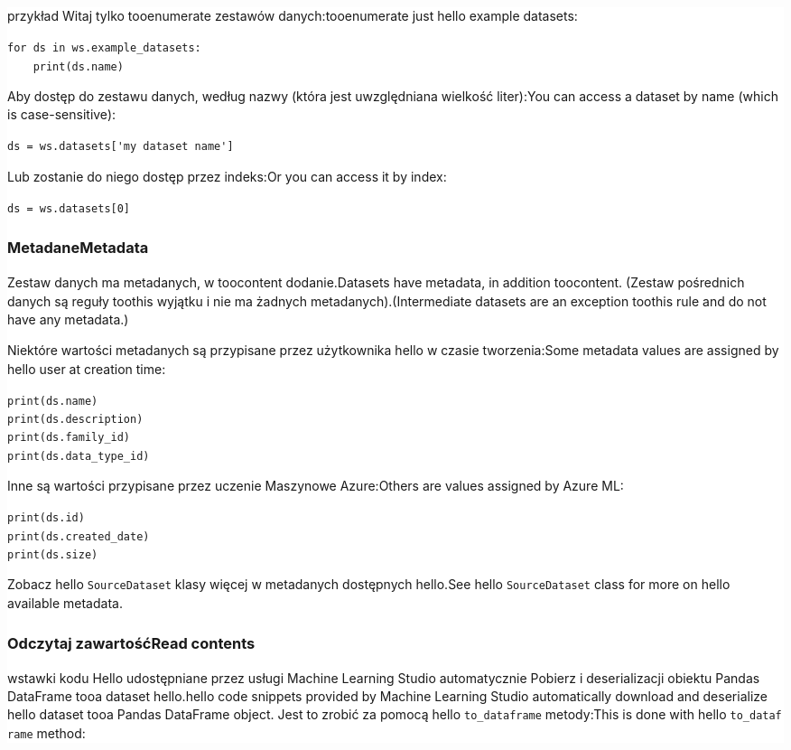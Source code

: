 <span data-ttu-id="6980a-197">przykład Witaj tylko tooenumerate zestawów danych:</span><span class="sxs-lookup"><span data-stu-id="6980a-197">tooenumerate just hello example datasets:</span></span>

    for ds in ws.example_datasets:
        print(ds.name)

<span data-ttu-id="6980a-198">Aby dostęp do zestawu danych, według nazwy (która jest uwzględniana wielkość liter):</span><span class="sxs-lookup"><span data-stu-id="6980a-198">You can access a dataset by name (which is case-sensitive):</span></span>

    ds = ws.datasets['my dataset name']

<span data-ttu-id="6980a-199">Lub zostanie do niego dostęp przez indeks:</span><span class="sxs-lookup"><span data-stu-id="6980a-199">Or you can access it by index:</span></span>

    ds = ws.datasets[0]


### <a name="metadata"></a><span data-ttu-id="6980a-200">Metadane</span><span class="sxs-lookup"><span data-stu-id="6980a-200">Metadata</span></span>
<span data-ttu-id="6980a-201">Zestaw danych ma metadanych, w toocontent dodanie.</span><span class="sxs-lookup"><span data-stu-id="6980a-201">Datasets have metadata, in addition toocontent.</span></span> <span data-ttu-id="6980a-202">(Zestaw pośrednich danych są reguły toothis wyjątku i nie ma żadnych metadanych).</span><span class="sxs-lookup"><span data-stu-id="6980a-202">(Intermediate datasets are an exception toothis rule and do not have any metadata.)</span></span>

<span data-ttu-id="6980a-203">Niektóre wartości metadanych są przypisane przez użytkownika hello w czasie tworzenia:</span><span class="sxs-lookup"><span data-stu-id="6980a-203">Some metadata values are assigned by hello user at creation time:</span></span>

    print(ds.name)
    print(ds.description)
    print(ds.family_id)
    print(ds.data_type_id)

<span data-ttu-id="6980a-204">Inne są wartości przypisane przez uczenie Maszynowe Azure:</span><span class="sxs-lookup"><span data-stu-id="6980a-204">Others are values assigned by Azure ML:</span></span>

    print(ds.id)
    print(ds.created_date)
    print(ds.size)

<span data-ttu-id="6980a-205">Zobacz hello `SourceDataset` klasy więcej w metadanych dostępnych hello.</span><span class="sxs-lookup"><span data-stu-id="6980a-205">See hello `SourceDataset` class for more on hello available metadata.</span></span>

### <a name="read-contents"></a><span data-ttu-id="6980a-206">Odczytaj zawartość</span><span class="sxs-lookup"><span data-stu-id="6980a-206">Read contents</span></span>
<span data-ttu-id="6980a-207">wstawki kodu Hello udostępniane przez usługi Machine Learning Studio automatycznie Pobierz i deserializacji obiektu Pandas DataFrame tooa dataset hello.</span><span class="sxs-lookup"><span data-stu-id="6980a-207">hello code snippets provided by Machine Learning Studio automatically download and deserialize hello dataset tooa Pandas DataFrame object.</span></span> <span data-ttu-id="6980a-208">Jest to zrobić za pomocą hello `to_dataframe` metody:</span><span class="sxs-lookup"><span data-stu-id="6980a-208">This is done with hello `to_dataframe` method:</span></span>


[convert-to-csv]: https://msdn.microsoft.com/library/azure/faa6ba63-383c-4086-ba58-7abf26b85814/
[split]: https://msdn.microsoft.com/library/azure/70530644-c97a-4ab6-85f7-88bf30a8be5f/